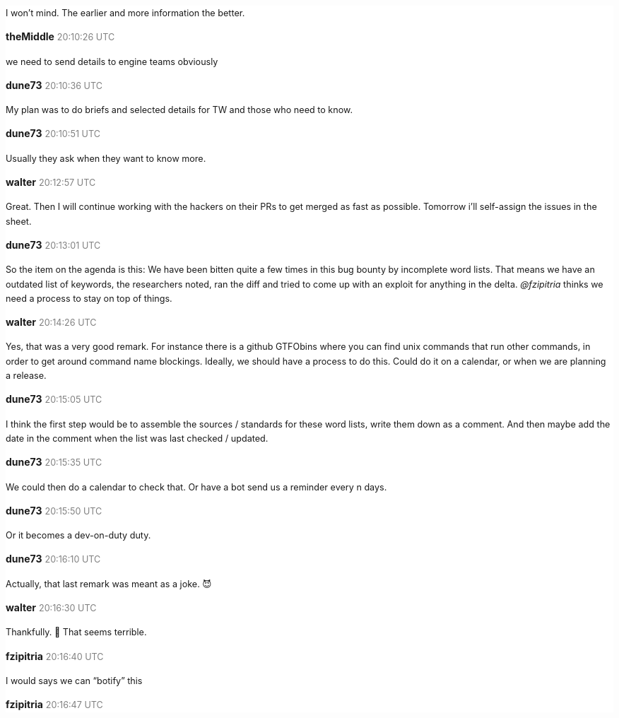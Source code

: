 <span style="font-size: 90%;">I won’t mind. The earlier and more information the better.</span>

**theMiddle** <span style="color: grey; font-size: 90%;">20:10:26 UTC</span>

<span style="font-size: 90%;">we need to send details to engine teams obviously</span>

**dune73** <span style="color: grey; font-size: 90%;">20:10:36 UTC</span>

<span style="font-size: 90%;">My plan was to do briefs and selected details for TW and those who need to know.</span>

**dune73** <span style="color: grey; font-size: 90%;">20:10:51 UTC</span>

<span style="font-size: 90%;">Usually they ask when they want to know more.</span>

**walter** <span style="color: grey; font-size: 90%;">20:12:57 UTC</span>

<span style="font-size: 90%;">Great. Then I will continue working with the hackers on their PRs to get merged as fast as possible. Tomorrow i’ll self-assign the issues in the sheet.</span>

**dune73** <span style="color: grey; font-size: 90%;">20:13:01 UTC</span>

<span style="font-size: 90%;">So the item on the agenda is this: We have been bitten quite a few times in this bug bounty by incomplete word lists. That means we have an outdated list of keywords, the researchers noted, ran the diff and tried to come up with an exploit for anything in the delta. _@fzipitria_ thinks we need a process to stay on top of things.</span>

**walter** <span style="color: grey; font-size: 90%;">20:14:26 UTC</span>

<span style="font-size: 90%;">Yes, that was a very good remark. For instance there is a github GTFObins where you can find unix commands that run other commands, in order to get around command name blockings. Ideally, we should have a process to do this. Could do it on a calendar, or when we are planning a release.</span>

**dune73** <span style="color: grey; font-size: 90%;">20:15:05 UTC</span>

<span style="font-size: 90%;">I think the first step would be to assemble the sources / standards for these word lists, write them down as a comment.
And then maybe add the date in the comment when the list was last checked / updated.</span>

**dune73** <span style="color: grey; font-size: 90%;">20:15:35 UTC</span>

<span style="font-size: 90%;">We could then do a calendar to check that. Or have a bot send us a reminder every n days.</span>

**dune73** <span style="color: grey; font-size: 90%;">20:15:50 UTC</span>

<span style="font-size: 90%;">Or it becomes a dev-on-duty duty.</span>

**dune73** <span style="color: grey; font-size: 90%;">20:16:10 UTC</span>

<span style="font-size: 90%;">Actually, that last remark was meant as a joke. :smiling_imp:</span>

**walter** <span style="color: grey; font-size: 90%;">20:16:30 UTC</span>

<span style="font-size: 90%;">Thankfully. :slightly_smiling_face: That seems terrible.</span>

**fzipitria** <span style="color: grey; font-size: 90%;">20:16:40 UTC</span>

<span style="font-size: 90%;">I would says we can “botify” this</span>

**fzipitria** <span style="color: grey; font-size: 90%;">20:16:47 UTC</span>

